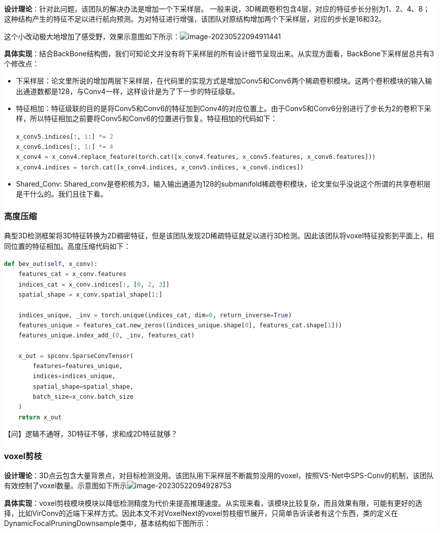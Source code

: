 **设计理论**：针对此问题，该团队的解决办法是增加一个下采样层。 一般来说，3D稀疏卷积包含4层，对应的特征步长分别为1、2、4、8；这种结构产生的特征不足以进行航向预测。为对特征进行增强，该团队对原结构增加两个下采样层，对应的步长是16和32。

这个小改动极大地增加了感受野，效果示意图如下所示：![image-20230522094911441](https://blog-pic-bkt.oss-ap-southeast-1.aliyuncs.com/img/image-20230522094911441.png)

**具体实现**：结合BackBone结构图，我们可知论文并没有将下采样层的所有设计细节呈现出来。从实现方面看，BackBone下采样层总共有3个修改点：

+ 下采样层：论文里所说的增加两层下采样层，在代码里的实现方式是增加Conv5和Conv6两个稀疏卷积模块。这两个卷积模块的输入输出通道数都是128，与Conv4一样，这样设计是为了下一步的特征级联。

+ 特征相加：特征级联的目的是将Conv5和Conv6的特征加到Conv4的对应位置上。由于Conv5和Conv6分别进行了步长为2的卷积下采样，所以特征相加之前要将Conv5和Conv6的位置进行恢复。特征相加的代码如下：

  ```    python
  x_conv5.indices[:, 1:] *= 2
  x_conv6.indices[:, 1:] *= 4
  x_conv4 = x_conv4.replace_feature(torch.cat([x_conv4.features, x_conv5.features, x_conv6.features]))
  x_conv4.indices = torch.cat([x_conv4.indices, x_conv5.indices, x_conv6.indices])
  ```

+ Shared_Conv: Shared_conv是卷积核为3，输入输出通道为128的submanifold稀疏卷积模块，论文里似乎没说这个所谓的共享卷积层是干什么的。我们且往下看。

### **高度压缩**

典型3D检测框架将3D特征转换为2D稠密特征，但是该团队发现2D稀疏特征就足以进行3D检测。因此该团队将voxel特征投影到平面上，相同位置的特征相加。高度压缩代码如下：

```python
def bev_out(self, x_conv):
    features_cat = x_conv.features
    indices_cat = x_conv.indices[:, [0, 2, 3]]
    spatial_shape = x_conv.spatial_shape[1:]

    indices_unique, _inv = torch.unique(indices_cat, dim=0, return_inverse=True)
    features_unique = features_cat.new_zeros((indices_unique.shape[0], features_cat.shape[1]))
    features_unique.index_add_(0, _inv, features_cat)

    x_out = spconv.SparseConvTensor(
        features=features_unique,
        indices=indices_unique,
        spatial_shape=spatial_shape,
        batch_size=x_conv.batch_size
    )
    return x_out
```

【问】逻辑不通呀，3D特征不够，求和成2D特征就够？

### **voxel剪枝**

**设计理论**：3D点云包含大量背景点，对目标检测没用。该团队用下采样层不断裁剪没用的voxel，按照VS-Net中SPS-Conv的机制，该团队有效控制了voxel数量。示意图如下所示![image-20230522094928753](https://blog-pic-bkt.oss-ap-southeast-1.aliyuncs.com/img/image-20230522094928753.png)

**具体实现**：voxel剪枝模块模块以降低检测精度为代价来提高推理速度。从实现来看，该模块比较复杂，而且效果有限，可能有更好的选择，比如VirConv的近端下采样方式。因此本文不对VoxelNext的voxel剪枝细节展开，只简单告诉读者有这个东西，类的定义在DynamicFocalPruningDownsample类中，基本结构如下图所示：

